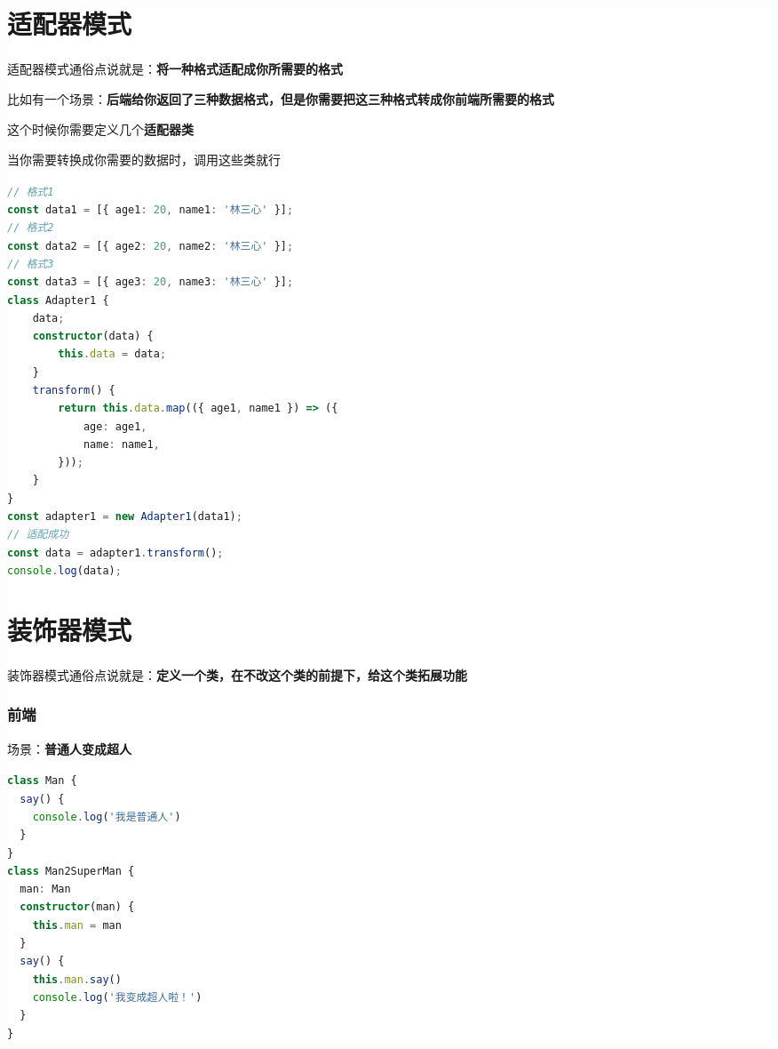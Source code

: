 



# 适配器模式

适配器模式通俗点说就是：**将一种格式适配成你所需要的格式**

比如有一个场景：**后端给你返回了三种数据格式，但是你需要把这三种格式转成你前端所需要的格式**

这个时候你需要定义几个**适配器类**

当你需要转换成你需要的数据时，调用这些类就行

```ts
// 格式1
const data1 = [{ age1: 20, name1: '林三心' }];
// 格式2
const data2 = [{ age2: 20, name2: '林三心' }];
// 格式3
const data3 = [{ age3: 20, name3: '林三心' }];
class Adapter1 {
	data;
	constructor(data) {
		this.data = data;
	}
	transform() {
		return this.data.map(({ age1, name1 }) => ({
			age: age1,
			name: name1,
		}));
	}
}
const adapter1 = new Adapter1(data1);
// 适配成功
const data = adapter1.transform();
console.log(data);

```



# 装饰器模式

装饰器模式通俗点说就是：**定义一个类，在不改这个类的前提下，给这个类拓展功能**

### 前端

场景：**普通人变成超人**

```ts
class Man {
  say() {
    console.log('我是普通人')
  }
}
class Man2SuperMan {
  man: Man
  constructor(man) {
    this.man = man
  }
  say() {
    this.man.say()
    console.log('我变成超人啦！')
  }
}

```